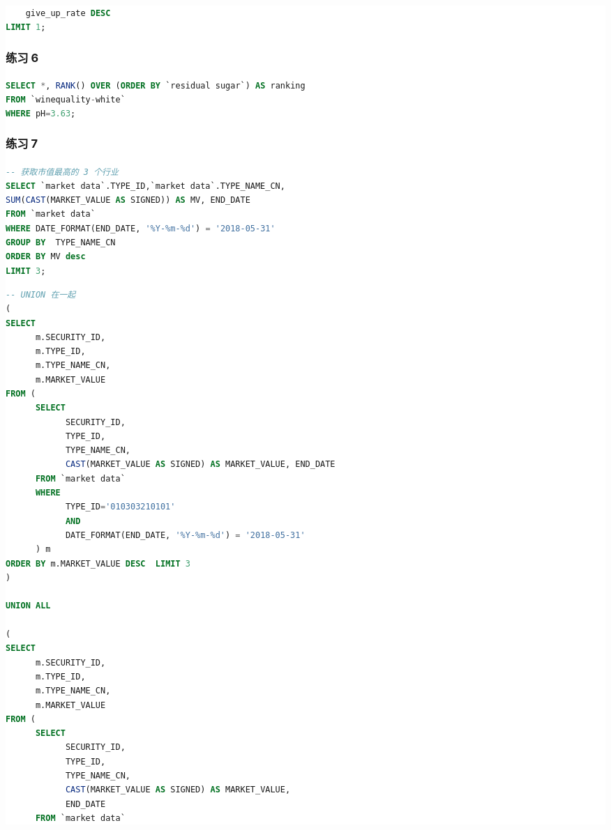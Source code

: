 ```sql
    give_up_rate DESC
LIMIT 1;
```


### 练习 6

```sql
SELECT *, RANK() OVER (ORDER BY `residual sugar`) AS ranking  
FROM `winequality-white`  
WHERE pH=3.63;
```

### 练习 7

```sql
-- 获取市值最高的 3 个行业
SELECT `market data`.TYPE_ID,`market data`.TYPE_NAME_CN,
SUM(CAST(MARKET_VALUE AS SIGNED)) AS MV, END_DATE
FROM `market data`
WHERE DATE_FORMAT(END_DATE, '%Y-%m-%d') = '2018-05-31'
GROUP BY  TYPE_NAME_CN
ORDER BY MV desc
LIMIT 3;
```

```sql
-- UNION 在一起
(
SELECT
      m.SECURITY_ID, 
      m.TYPE_ID, 
      m.TYPE_NAME_CN, 
      m.MARKET_VALUE  
FROM (
      SELECT
            SECURITY_ID, 
            TYPE_ID, 
            TYPE_NAME_CN, 
            CAST(MARKET_VALUE AS SIGNED) AS MARKET_VALUE, END_DATE  
      FROM `market data`  
      WHERE 
            TYPE_ID='010303210101' 
            AND 
            DATE_FORMAT(END_DATE, '%Y-%m-%d') = '2018-05-31'
      ) m  
ORDER BY m.MARKET_VALUE DESC  LIMIT 3
)

UNION ALL

(
SELECT
      m.SECURITY_ID, 
      m.TYPE_ID, 
      m.TYPE_NAME_CN, 
      m.MARKET_VALUE  
FROM (
      SELECT
            SECURITY_ID, 
            TYPE_ID, 
            TYPE_NAME_CN, 
            CAST(MARKET_VALUE AS SIGNED) AS MARKET_VALUE, 
            END_DATE  
      FROM `market data`  
```